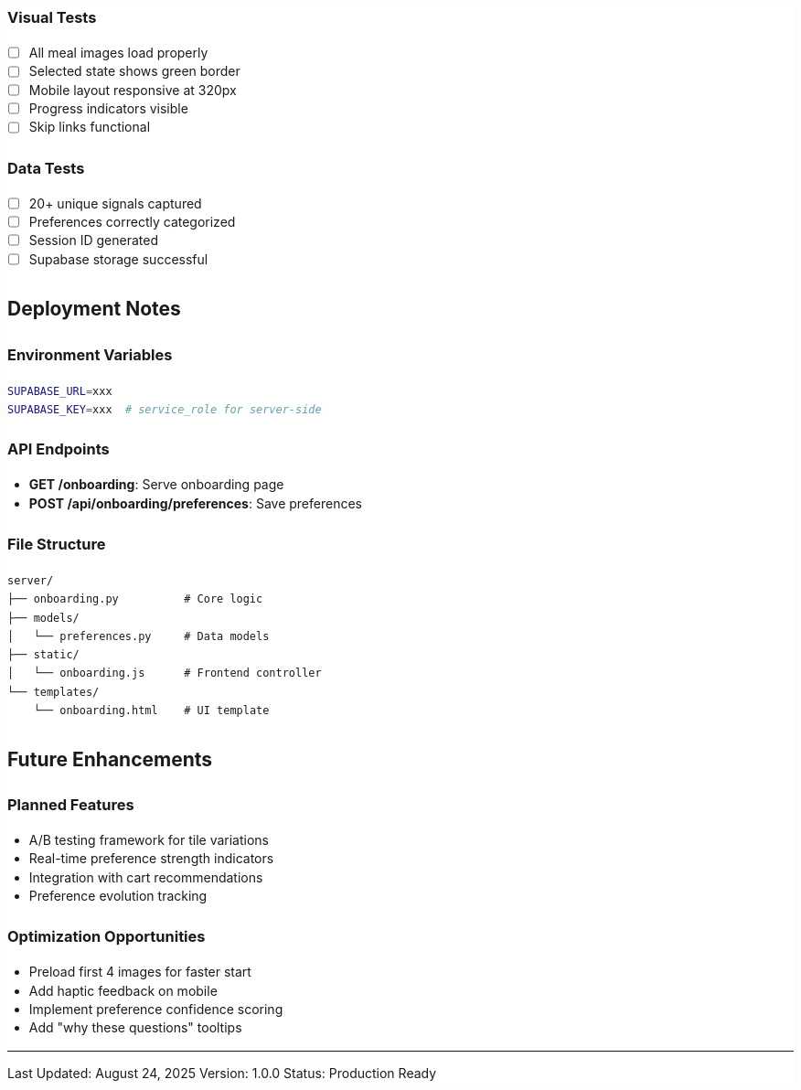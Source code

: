 ### Visual Tests
- [ ] All meal images load properly
- [ ] Selected state shows green border
- [ ] Mobile layout responsive at 320px
- [ ] Progress indicators visible
- [ ] Skip links functional

### Data Tests
- [ ] 20+ unique signals captured
- [ ] Preferences correctly categorized
- [ ] Session ID generated
- [ ] Supabase storage successful

## Deployment Notes

### Environment Variables
```bash
SUPABASE_URL=xxx
SUPABASE_KEY=xxx  # service_role for server-side
```

### API Endpoints
- **GET /onboarding**: Serve onboarding page
- **POST /api/onboarding/preferences**: Save preferences

### File Structure
```
server/
├── onboarding.py          # Core logic
├── models/
│   └── preferences.py     # Data models
├── static/
│   └── onboarding.js      # Frontend controller
└── templates/
    └── onboarding.html    # UI template
```

## Future Enhancements

### Planned Features
- A/B testing framework for tile variations
- Real-time preference strength indicators
- Integration with cart recommendations
- Preference evolution tracking

### Optimization Opportunities
- Preload first 4 images for faster start
- Add haptic feedback on mobile
- Implement preference confidence scoring
- Add "why these questions" tooltips

---

Last Updated: August 24, 2025
Version: 1.0.0
Status: Production Ready